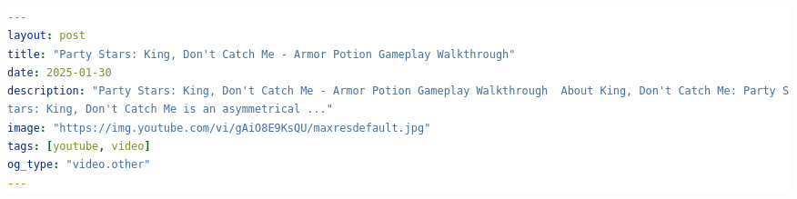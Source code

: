 ```yaml
---
layout: post
title: "Party Stars: King, Don't Catch Me - Armor Potion Gameplay Walkthrough"
date: 2025-01-30
description: "Party Stars: King, Don't Catch Me - Armor Potion Gameplay Walkthrough  About King, Don't Catch Me: Party Stars: King, Don't Catch Me is an asymmetrical ..."
image: "https://img.youtube.com/vi/gAiO8E9KsQU/maxresdefault.jpg"
tags: [youtube, video]
og_type: "video.other"
---
```


<script type="application/ld+json">
{
  "@context": "http://schema.org",
  "@type": "VideoObject",
  "name": "Party Stars: King, Don't Catch Me - Armor Potion Gameplay Walkthrough",
  "description": "Party Stars: King, Don't Catch Me - Armor Potion Gameplay Walkthrough  About King, Don't Catch Me: Party Stars: King, Don't Catch Me is an asymmetrical multiplayer game mode where players are divided into two teams: Kings and Runaways. The King's goal is to capture as many Runaways as possible within the time limit, while the Runaways must evade capture and survive until time runs out.  Key Features:  Maps filled with obstacles, hiding spots, and strategic power-ups. Special abilities for the King to catch Runaways. Speed boosts and stealth mechanics for Runaways to escape. Fast-paced and exciting gameplay for solo or team play.  About Party Stars:  Party Stars is the ultimate party game where the fun never stops! Explore countless exciting maps here! Whether you crave sliding waterways during the summer, unveiling secrets hidden among mysterious stones or navigating complex tubes in the air... We have it all for you to conquer and enjoy! Don't miss the classic race, Brawl, Who's the Big Bad and all the other hilarious modes. Team up and goof around with your friends worldwide! Everyone is a creator. Unleash your imagination with viarous components and ensure you share your masterpiece with friends worldwide.  More Party Stars Videos:  Party Stars Playlist: https://www.youtube.com/watch?v=gAiO8E9KsQU&list=PL2VgZu3928JnOSt2rrGHexycZUbd4Gz0j Eggy Party Playlist: https://www.youtube.com/watch?v=15jm1faqq-4&list=PL2VgZu3928Jm5_TZqdDz6ZH66lAOqTtr8  Party Stars \u00a9 & \u2122 Tencent. All Rights Reserved.   #PartyStarsKingDontCatchMe #PartyStars #KingDontCatchMe #Gameplay #GameplayWalkthrough #IdentityV #DeadByDaylight #EggyParty #ArmorPotion",
  "thumbnailUrl": "https://img.youtube.com/vi/gAiO8E9KsQU/maxresdefault.jpg",
  "uploadDate": "2025-01-30T00:34:30Z",
  "embedUrl": "https://www.youtube.com/embed/gAiO8E9KsQU",
  "publisher": {
    "@type": "Person",
    "name": "Celo Zaga"
  },
  "mainEntityOfPage": {
    "@type": "WebPage",
    "@id": "https://celozaga.github.io/2025/01/30/party-stars-king-dont-catch-me-armor-potion-gameplay-walkthrough-gAiO8E9KsQU.html"
  },
  "duration": "PT0M0S"
}
</script>

<script type="application/ld+json">
{
  "@context": "http://schema.org",
  "@type": "BlogPosting",
  "headline": "Party Stars: King, Don't Catch Me - Armor Potion Gameplay Walkthrough",
  "image": "https://img.youtube.com/vi/gAiO8E9KsQU/maxresdefault.jpg",
  "publisher": {
    "@type": "Person",
    "name": "Celo Zaga"
  },
  "url": "https://celozaga.github.io/2025/01/30/party-stars-king-dont-catch-me-armor-potion-gameplay-walkthrough-gAiO8E9KsQU.html",
  "datePublished": "2025-01-30T00:34:30Z",